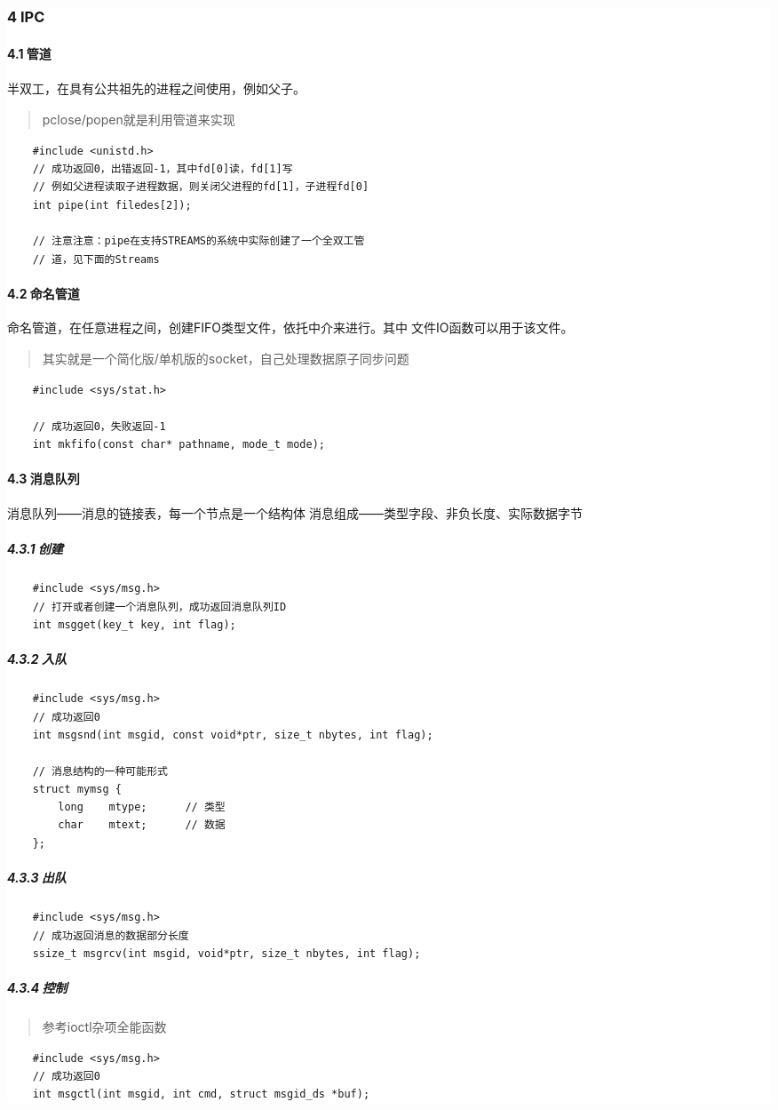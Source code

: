
### 4 IPC
#### 4.1 管道
半双工，在具有公共祖先的进程之间使用，例如父子。
> pclose/popen就是利用管道来实现
```gcc
    #include <unistd.h>
    // 成功返回0，出错返回-1，其中fd[0]读，fd[1]写
    // 例如父进程读取子进程数据，则关闭父进程的fd[1]，子进程fd[0]
    int pipe(int filedes[2]);

    // 注意注意：pipe在支持STREAMS的系统中实际创建了一个全双工管
    // 道，见下面的Streams
```

#### 4.2 命名管道
命名管道，在任意进程之间，创建FIFO类型文件，依托中介来进行。其中
文件IO函数可以用于该文件。
> 其实就是一个简化版/单机版的socket，自己处理数据原子同步问题
```gcc
    #include <sys/stat.h>

    // 成功返回0，失败返回-1
    int mkfifo(const char* pathname, mode_t mode);
```

#### 4.3 消息队列
消息队列——消息的链接表，每一个节点是一个结构体
消息组成——类型字段、非负长度、实际数据字节
##### 4.3.1 创建
```gcc
    #include <sys/msg.h>
    // 打开或者创建一个消息队列，成功返回消息队列ID
    int msgget(key_t key, int flag);
```
##### 4.3.2 入队
```gcc
    #include <sys/msg.h>
    // 成功返回0
    int msgsnd(int msgid, const void*ptr, size_t nbytes, int flag);

    // 消息结构的一种可能形式
    struct mymsg {
        long    mtype;      // 类型
        char    mtext;      // 数据
    };
```
##### 4.3.3 出队
```gcc
    #include <sys/msg.h>
    // 成功返回消息的数据部分长度
    ssize_t msgrcv(int msgid, void*ptr, size_t nbytes, int flag);
```
##### 4.3.4 控制
> 参考ioctl杂项全能函数
```gcc
    #include <sys/msg.h>
    // 成功返回0
    int msgctl(int msgid, int cmd, struct msgid_ds *buf);
```
